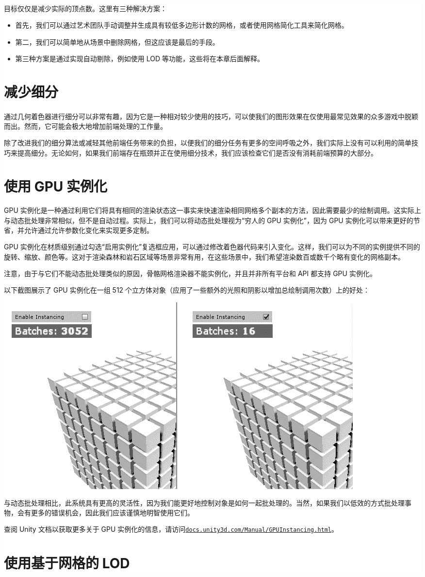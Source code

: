 目标仅仅是减少实际的顶点数。这里有三种解决方案：

+   首先，我们可以通过艺术团队手动调整并生成具有较低多边形计数的网格，或者使用网格简化工具来简化网格。

+   第二，我们可以简单地从场景中删除网格，但这应该是最后的手段。

+   第三种方案是通过实现自动剔除，例如使用 LOD 等功能，这些将在本章后面解释。

# 减少细分

通过几何着色器进行细分可以非常有趣，因为它是一种相对较少使用的技巧，可以使我们的图形效果在仅使用最常见效果的众多游戏中脱颖而出。然而，它可能会极大地增加前端处理的工作量。

除了改进我们的细分算法或减轻其他前端任务带来的负担，以便我们的细分任务有更多的空间呼吸之外，我们实际上没有可以利用的简单技巧来提高细分。无论如何，如果我们前端存在瓶颈并正在使用细分技术，我们应该检查它们是否没有消耗前端预算的大部分。

# 使用 GPU 实例化

GPU 实例化是一种通过利用它们将具有相同的渲染状态这一事实来快速渲染相同网格多个副本的方法，因此需要最少的绘制调用。这实际上与动态批处理非常相似，但不是自动过程。实际上，我们可以将动态批处理视为“穷人的 GPU 实例化”，因为 GPU 实例化可以带来更好的节省，并允许通过允许参数化变化来实现更多定制。

GPU 实例化在材质级别通过勾选“启用实例化”复选框应用，可以通过修改着色器代码来引入变化。这样，我们可以为不同的实例提供不同的旋转、缩放、颜色等。这对于渲染森林和岩石区域等场景非常有用，在这些场景中，我们希望渲染数百或数千个略有变化的网格副本。

注意，由于与它们不能动态批处理类似的原因，骨骼网格渲染器不能实例化，并且并非所有平台和 API 都支持 GPU 实例化。

以下截图展示了 GPU 实例化在一组 512 个立方体对象（应用了一些额外的光照和阴影以增加总绘制调用次数）上的好处：

![图片](img/00c67826-051c-41b4-ab2e-9035543c2cd2.png)

与动态批处理相比，此系统具有更高的灵活性，因为我们能更好地控制对象是如何一起批处理的。当然，如果我们以低效的方式批处理事物，会有更多的错误机会，因此我们应该谨慎地明智使用它们。

查阅 Unity 文档以获取更多关于 GPU 实例化的信息，请访问[`docs.unity3d.com/Manual/GPUInstancing.html`](https://docs.unity3d.com/Manual/GPUInstancing.html)。

# 使用基于网格的 LOD
